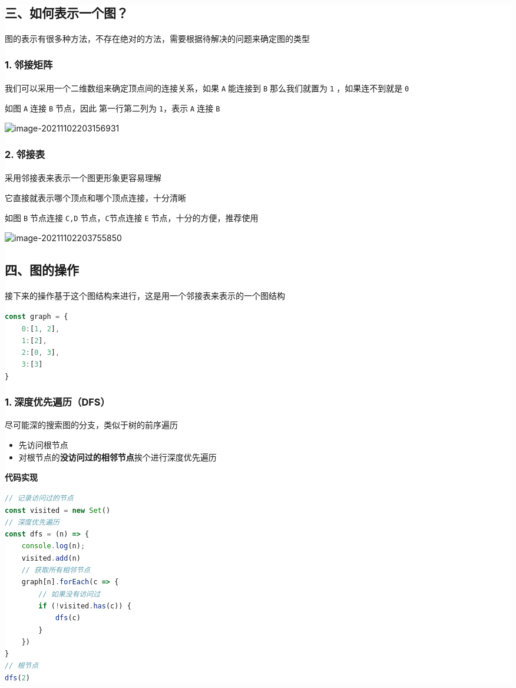 ## 三、如何表示一个图？

图的表示有很多种方法，不存在绝对的方法，需要根据待解决的问题来确定图的类型

### 1. 邻接矩阵

我们可以采用一个二维数组来确定顶点间的连接关系，如果 `A` 能连接到 `B` 那么我们就置为 `1` ，如果连不到就是 `0`

如图 `A` 连接 `B` 节点，因此 第一行第二列为 `1`，表示 `A` 连接 `B`

![image-20211102203156931](https://ljcimg.oss-cn-beijing.aliyuncs.com/imgs/image-20211102203156931.png)

### 2. 邻接表

采用邻接表来表示一个图更形象更容易理解

它直接就表示哪个顶点和哪个顶点连接，十分清晰

如图 `B` 节点连接 `C,D` 节点，`C`节点连接 `E` 节点，十分的方便，推荐使用

![image-20211102203755850](https://ljcimg.oss-cn-beijing.aliyuncs.com/imgs/image-20211102203755850.png)



## 四、图的操作

接下来的操作基于这个图结构来进行，这是用一个邻接表来表示的一个图结构

```js
const graph = {
    0:[1, 2],
    1:[2],
    2:[0, 3],
    3:[3]
}
```

### 1. 深度优先遍历（DFS）

尽可能深的搜索图的分支，类似于树的前序遍历

- 先访问根节点
- 对根节点的**没访问过的相邻节点**挨个进行深度优先遍历

**代码实现**

```js
// 记录访问过的节点
const visited = new Set()
// 深度优先遍历
const dfs = (n) => {
    console.log(n);
    visited.add(n)
    // 获取所有相邻节点
    graph[n].forEach(c => {
        // 如果没有访问过
        if (!visited.has(c)) {
            dfs(c)
        }
    })
}
// 根节点
dfs(2) 
```
